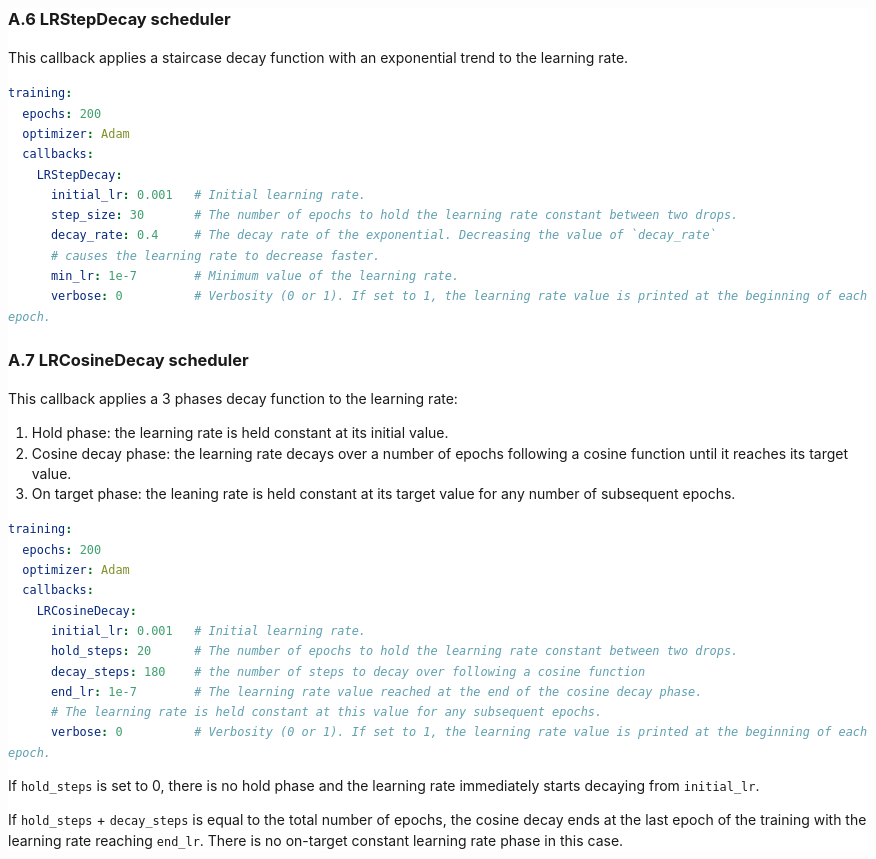 ### <a id="a-6">A.6 LRStepDecay scheduler</a>

This callback applies a staircase decay function with an exponential trend to the learning rate.

```yaml
training:
  epochs: 200
  optimizer: Adam
  callbacks:
    LRStepDecay:
      initial_lr: 0.001   # Initial learning rate.
      step_size: 30       # The number of epochs to hold the learning rate constant between two drops.
      decay_rate: 0.4     # The decay rate of the exponential. Decreasing the value of `decay_rate`
      # causes the learning rate to decrease faster.
      min_lr: 1e-7        # Minimum value of the learning rate.
      verbose: 0          # Verbosity (0 or 1). If set to 1, the learning rate value is printed at the beginning of each epoch.
```

### <a id="a-7">A.7 LRCosineDecay scheduler</a>

This callback applies a 3 phases decay function to the learning rate:

1. Hold phase: the learning rate is held constant at its initial value.
3. Cosine decay phase: the learning rate decays over a number of epochs
   following a cosine function until it reaches its target value.
4. On target phase: the leaning rate is held constant at its target value for any number of subsequent epochs.

```yaml
training:
  epochs: 200
  optimizer: Adam
  callbacks:
    LRCosineDecay:
      initial_lr: 0.001   # Initial learning rate.
      hold_steps: 20      # The number of epochs to hold the learning rate constant between two drops.
      decay_steps: 180    # the number of steps to decay over following a cosine function
      end_lr: 1e-7        # The learning rate value reached at the end of the cosine decay phase. 
      # The learning rate is held constant at this value for any subsequent epochs.
      verbose: 0          # Verbosity (0 or 1). If set to 1, the learning rate value is printed at the beginning of each epoch.
```

If `hold_steps` is set to 0, there is no hold phase and the learning rate immediately starts decaying from `initial_lr`.

If `hold_steps` + `decay_steps` is equal to the total number of epochs, the cosine decay ends at the last epoch of the
training with the learning rate reaching `end_lr`. There is no on-target constant learning rate phase in this case.
